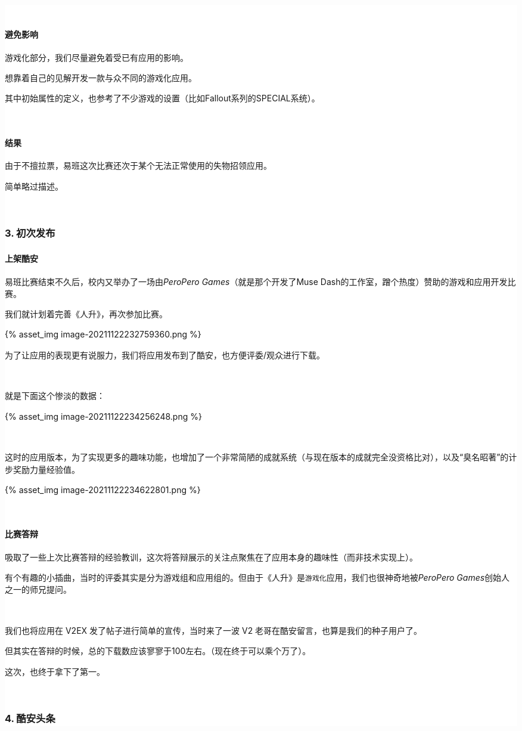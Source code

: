 <br/>

#### **避免影响**

游戏化部分，我们尽量避免着受已有应用的影响。

想靠着自己的见解开发一款与众不同的游戏化应用。

其中初始属性的定义，也参考了不少游戏的设置（比如Fallout系列的SPECIAL系统）。

<br/>

#### **结果**

由于不擅拉票，易班这次比赛还次于某个无法正常使用的失物招领应用。

简单略过描述。

<br/>

### 3. 初次发布

#### 上架酷安

易班比赛结束不久后，校内又举办了一场由*PeroPero Games*（就是那个开发了Muse Dash的工作室，蹭个热度）赞助的游戏和应用开发比赛。

我们就计划着完善《人升》，再次参加比赛。

 {% asset_img image-20211122232759360.png %}

为了让应用的表现更有说服力，我们将应用发布到了酷安，也方便评委/观众进行下载。

<br/>

就是下面这个惨淡的数据：

 {% asset_img image-20211122234256248.png %}

<br/>

这时的应用版本，为了实现更多的趣味功能，也增加了一个非常简陋的成就系统（与现在版本的成就完全没资格比对），以及“臭名昭著”的计步奖励力量经验值。

 {% asset_img image-20211122234622801.png %}

<br/>

#### 比赛答辩

吸取了一些上次比赛答辩的经验教训，这次将答辩展示的关注点聚焦在了应用本身的趣味性（而非技术实现上）。

有个有趣的小插曲，当时的评委其实是分为游戏组和应用组的。但由于《人升》是`游戏化`应用，我们也很神奇地被*PeroPero Games*创始人之一的师兄提问。

<br/>

我们也将应用在 V2EX 发了帖子进行简单的宣传，当时来了一波 V2 老哥在酷安留言，也算是我们的种子用户了。

但其实在答辩的时候，总的下载数应该寥寥于100左右。（现在终于可以乘个万了）。

这次，也终于拿下了第一。

<br/>

### 4. 酷安头条

